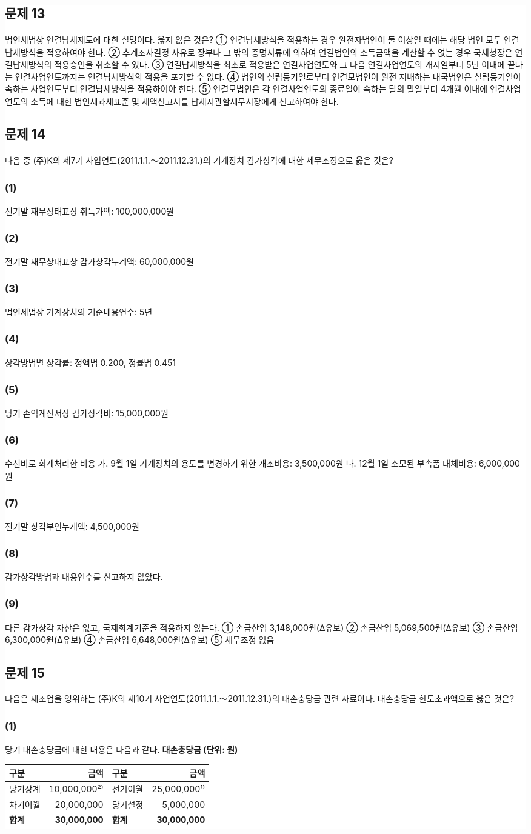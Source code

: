 ## 문제 13
법인세법상 연결납세제도에 대한 설명이다. 옳지 않은 것은?
① 연결납세방식을 적용하는 경우 완전자법인이 둘 이상일 때에는 해당 법인 모두 연결납세방식을 적용하여야 한다.
② 추계조사결정 사유로 장부나 그 밖의 증명서류에 의하여 연결법인의 소득금액을 계산할 수 없는 경우 국세청장은 연결납세방식의 적용승인을 취소할 수 있다.
③ 연결납세방식을 최초로 적용받은 연결사업연도와 그 다음 연결사업연도의 개시일부터 5년 이내에 끝나는 연결사업연도까지는 연결납세방식의 적용을 포기할 수 없다.
④ 법인의 설립등기일로부터 연결모법인이 완전 지배하는 내국법인은 설립등기일이 속하는 사업연도부터 연결납세방식을 적용하여야 한다.
⑤ 연결모법인은 각 연결사업연도의 종료일이 속하는 달의 말일부터 4개월 이내에 연결사업연도의 소득에 대한 법인세과세표준 및 세액신고서를 납세지관할세무서장에게 신고하여야 한다.

## 문제 14
다음 중 (주)K의 제7기 사업연도(2011.1.1.～2011.12.31.)의 기계장치 감가상각에 대한 세무조정으로 옳은 것은?
### (1)
전기말 재무상태표상 취득가액: 100,000,000원
### (2)
전기말 재무상태표상 감가상각누계액: 60,000,000원
### (3)
법인세법상 기계장치의 기준내용연수: 5년
### (4)
상각방법별 상각률: 정액법 0.200, 정률법 0.451
### (5)
당기 손익계산서상 감가상각비: 15,000,000원
### (6)
수선비로 회계처리한 비용
가. 9월 1일 기계장치의 용도를 변경하기 위한 개조비용: 3,500,000원
나. 12월 1일 소모된 부속품 대체비용: 6,000,000원
### (7)
전기말 상각부인누계액: 4,500,000원
### (8)
감가상각방법과 내용연수를 신고하지 않았다.
### (9)
다른 감가상각 자산은 없고, 국제회계기준을 적용하지 않는다.
① 손금산입 3,148,000원(∆유보) ② 손금산입 5,069,500원(∆유보)
③ 손금산입 6,300,000원(∆유보) ④ 손금산입 6,648,000원(∆유보)
⑤ 세무조정 없음

## 문제 15
다음은 제조업을 영위하는 (주)K의 제10기 사업연도(2011.1.1.～2011.12.31.)의 대손충당금 관련 자료이다. 대손충당금 한도초과액으로 옳은 것은?
### (1)
당기 대손충당금에 대한 내용은 다음과 같다.
**대손충당금 (단위: 원)**

| 구분 | 금액 | 구분 | 금액 |
| :--- | ---: | :--- | ---: |
| 당기상계 | 10,000,000²⁾ | 전기이월 | 25,000,000¹⁾ |
| 차기이월 | 20,000,000 | 당기설정 | 5,000,000 |
| **합계** | **30,000,000** | **합계** | **30,000,000** |
